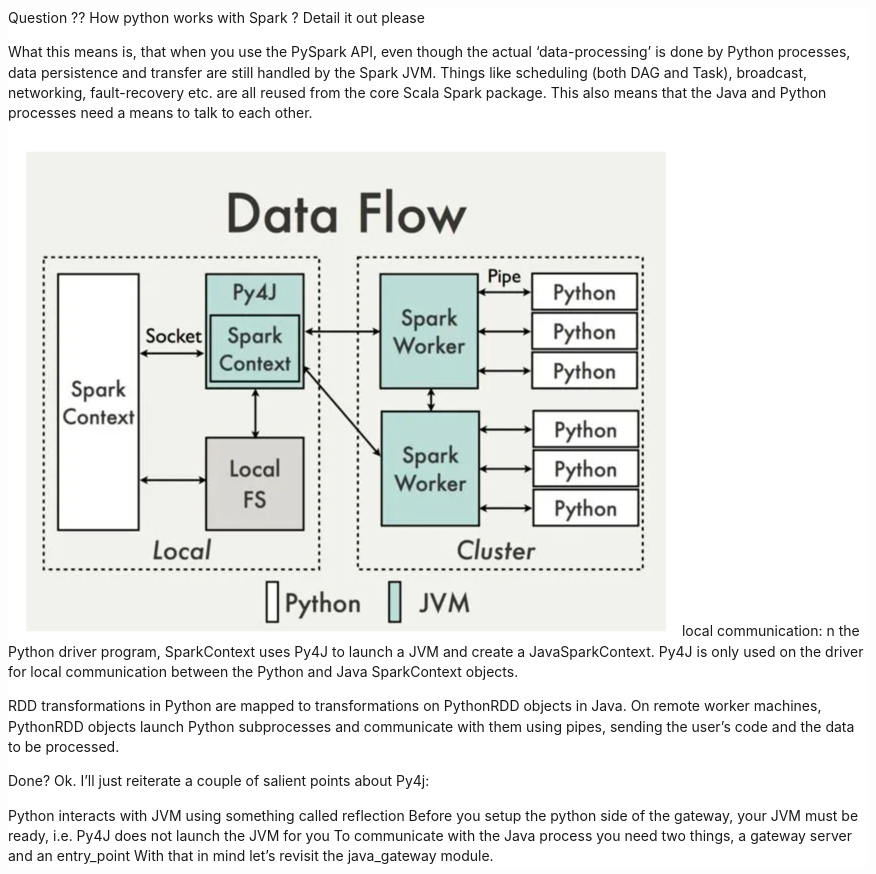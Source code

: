 Question ??
How python works with Spark ? Detail it out please

What this means is, that when you use the PySpark API, even though the actual ‘data-processing’ is done by Python 
processes, data persistence and transfer are still handled by the Spark JVM. Things like scheduling (both DAG and Task), broadcast, networking, fault-recovery etc. are all reused from the core Scala Spark package.
This also means that the Java and Python processes need a means to talk to each other.

![img_7.png](img_7.png)
 local communication:
n the Python driver program, SparkContext uses Py4J to launch a JVM and create a JavaSparkContext. Py4J is only used on the driver for local communication between the Python and Java SparkContext objects.

RDD transformations in Python are mapped to transformations on PythonRDD objects in Java. On remote worker machines, PythonRDD objects launch Python subprocesses and communicate with them using pipes, sending the user’s code and the data to be processed.


Done? Ok. I’ll just reiterate a couple of salient points about Py4j:

Python interacts with JVM using something called reflection
Before you setup the python side of the gateway, your JVM must be ready, i.e. Py4J does not launch the JVM for you
To communicate with the Java process you need two things, a gateway server and an entry_point
With that in mind let’s revisit the java_gateway module.
